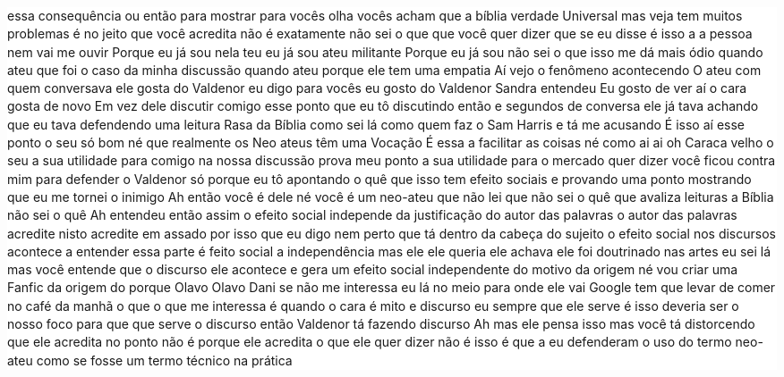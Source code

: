 essa consequência ou então para mostrar
para vocês olha vocês acham que a bíblia
verdade Universal mas veja tem muitos
problemas é no jeito que você acredita
não é exatamente não sei o que que você
quer dizer que se eu disse é isso a a
pessoa nem vai me ouvir Porque eu já sou
nela teu eu já sou ateu militante Porque
eu já sou não sei o que isso me dá mais
ódio quando ateu que foi o caso da minha
discussão quando ateu porque ele tem uma
empatia Aí vejo o fenômeno acontecendo O
ateu com quem conversava ele gosta do
Valdenor eu digo para vocês eu gosto do
Valdenor Sandra entendeu Eu gosto de ver
aí o cara gosta de novo Em vez dele
discutir comigo esse ponto que eu tô
discutindo então e segundos de conversa
ele já tava achando que eu tava
defendendo uma leitura Rasa da Bíblia
como sei lá como quem faz o Sam Harris e
tá me acusando É isso aí esse ponto o
seu só bom né que realmente os Neo ateus
têm uma Vocação É essa a facilitar as
coisas né como ai ai oh Caraca velho o
seu a sua utilidade para comigo na nossa
discussão prova meu ponto a sua
utilidade para o mercado quer dizer você
ficou contra mim para defender o
Valdenor só porque eu tô apontando o quê
que isso tem efeito sociais e provando
uma ponto mostrando que eu me tornei o
inimigo Ah então você é dele né você é
um neo-ateu que não lei que não sei o
quê que avaliza leituras a Bíblia não
sei o quê
Ah entendeu então assim o efeito social
independe da justificação do autor das
palavras o autor das palavras acredite
nisto acredite em assado por isso que eu
digo nem perto que tá dentro da cabeça
do sujeito o efeito social nos discursos
acontece
a entender essa parte é feito social a
independência mas ele ele queria ele
achava ele foi doutrinado nas artes eu
sei lá mas você entende que o discurso
ele acontece e gera um efeito social
independente do motivo da origem né vou
criar uma Fanfic da origem do porque
Olavo Olavo Dani se não me interessa eu
lá no meio para onde ele vai
Google tem que levar de comer no café da
manhã o que o que me interessa é quando
o cara é mito e discurso eu sempre que
ele serve
é isso deveria ser o nosso foco para que
que serve o discurso então Valdenor tá
fazendo discurso Ah mas ele pensa isso
mas você tá distorcendo que ele acredita
no ponto não é porque ele acredita o que
ele quer dizer não é isso é que a eu
defenderam o uso do termo neo-ateu como
se fosse um termo técnico na prática